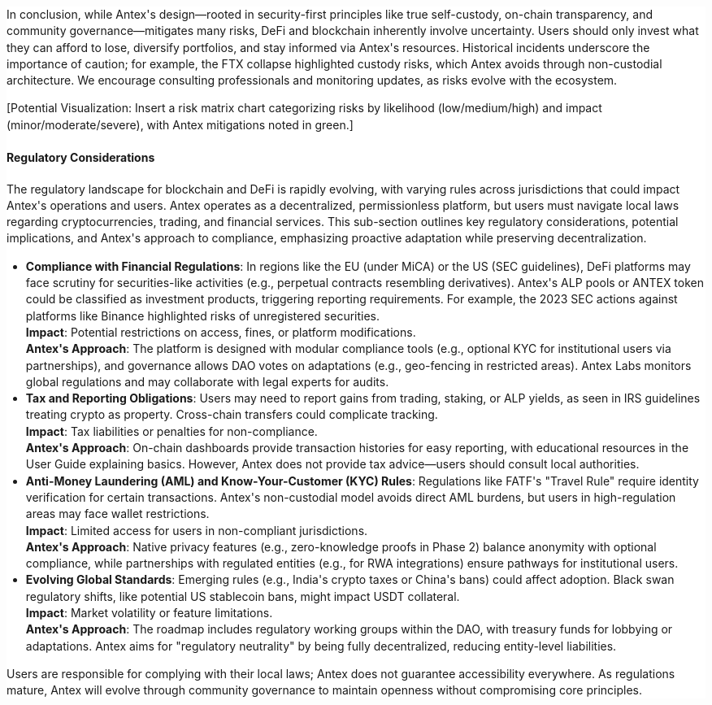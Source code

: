 In conclusion, while Antex's design—rooted in security-first principles like true self-custody, on-chain transparency, and community governance—mitigates many risks, DeFi and blockchain inherently involve uncertainty. Users should only invest what they can afford to lose, diversify portfolios, and stay informed via Antex's resources. Historical incidents underscore the importance of caution; for example, the FTX collapse highlighted custody risks, which Antex avoids through non-custodial architecture. We encourage consulting professionals and monitoring updates, as risks evolve with the ecosystem.

\[Potential Visualization: Insert a risk matrix chart categorizing risks by likelihood (low/medium/high) and impact (minor/moderate/severe), with Antex mitigations noted in green.]

#### Regulatory Considerations

The regulatory landscape for blockchain and DeFi is rapidly evolving, with varying rules across jurisdictions that could impact Antex's operations and users. Antex operates as a decentralized, permissionless platform, but users must navigate local laws regarding cryptocurrencies, trading, and financial services. This sub-section outlines key regulatory considerations, potential implications, and Antex's approach to compliance, emphasizing proactive adaptation while preserving decentralization.

* **Compliance with Financial Regulations**: In regions like the EU (under MiCA) or the US (SEC guidelines), DeFi platforms may face scrutiny for securities-like activities (e.g., perpetual contracts resembling derivatives). Antex's ALP pools or ANTEX token could be classified as investment products, triggering reporting requirements. For example, the 2023 SEC actions against platforms like Binance highlighted risks of unregistered securities.\
  **Impact**: Potential restrictions on access, fines, or platform modifications.\
  **Antex's Approach**: The platform is designed with modular compliance tools (e.g., optional KYC for institutional users via partnerships), and governance allows DAO votes on adaptations (e.g., geo-fencing in restricted areas). Antex Labs monitors global regulations and may collaborate with legal experts for audits.
* **Tax and Reporting Obligations**: Users may need to report gains from trading, staking, or ALP yields, as seen in IRS guidelines treating crypto as property. Cross-chain transfers could complicate tracking.\
  **Impact**: Tax liabilities or penalties for non-compliance.\
  **Antex's Approach**: On-chain dashboards provide transaction histories for easy reporting, with educational resources in the User Guide explaining basics. However, Antex does not provide tax advice—users should consult local authorities.
* **Anti-Money Laundering (AML) and Know-Your-Customer (KYC) Rules**: Regulations like FATF's "Travel Rule" require identity verification for certain transactions. Antex's non-custodial model avoids direct AML burdens, but users in high-regulation areas may face wallet restrictions.\
  **Impact**: Limited access for users in non-compliant jurisdictions.\
  **Antex's Approach**: Native privacy features (e.g., zero-knowledge proofs in Phase 2) balance anonymity with optional compliance, while partnerships with regulated entities (e.g., for RWA integrations) ensure pathways for institutional users.
* **Evolving Global Standards**: Emerging rules (e.g., India's crypto taxes or China's bans) could affect adoption. Black swan regulatory shifts, like potential US stablecoin bans, might impact USDT collateral.\
  **Impact**: Market volatility or feature limitations.\
  **Antex's Approach**: The roadmap includes regulatory working groups within the DAO, with treasury funds for lobbying or adaptations. Antex aims for "regulatory neutrality" by being fully decentralized, reducing entity-level liabilities.

Users are responsible for complying with their local laws; Antex does not guarantee accessibility everywhere. As regulations mature, Antex will evolve through community governance to maintain openness without compromising core principles.
